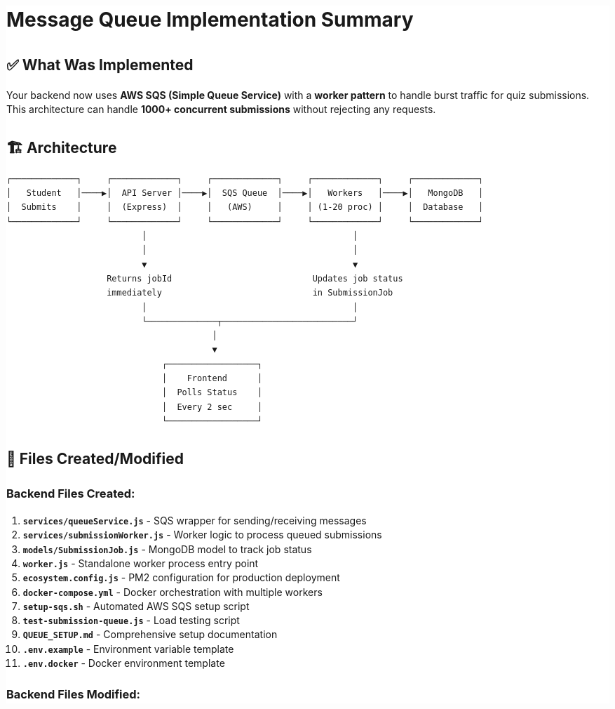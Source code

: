 # Message Queue Implementation Summary

## ✅ What Was Implemented

Your backend now uses **AWS SQS (Simple Queue Service)** with a **worker pattern** to handle burst traffic for quiz submissions. This architecture can handle **1000+ concurrent submissions** without rejecting any requests.

## 🏗️ Architecture

```
┌─────────────┐     ┌─────────────┐     ┌─────────────┐     ┌─────────────┐     ┌─────────────┐
│   Student   │────▶│  API Server │────▶│  SQS Queue  │────▶│   Workers   │────▶│   MongoDB   │
│  Submits    │     │  (Express)  │     │   (AWS)     │     │ (1-20 proc) │     │  Database   │
└─────────────┘     └─────────────┘     └─────────────┘     └─────────────┘     └─────────────┘
                           │                                         │
                           │                                         │
                           ▼                                         ▼
                    Returns jobId                            Updates job status
                    immediately                              in SubmissionJob
                           │                                         │
                           └──────────────┬──────────────────────────┘
                                         │
                                         ▼
                               ┌──────────────────┐
                               │    Frontend      │
                               │  Polls Status    │
                               │  Every 2 sec     │
                               └──────────────────┘
```

## 📁 Files Created/Modified

### Backend Files Created:

1. **`services/queueService.js`** - SQS wrapper for sending/receiving messages
2. **`services/submissionWorker.js`** - Worker logic to process queued submissions
3. **`models/SubmissionJob.js`** - MongoDB model to track job status
4. **`worker.js`** - Standalone worker process entry point
5. **`ecosystem.config.js`** - PM2 configuration for production deployment
6. **`docker-compose.yml`** - Docker orchestration with multiple workers
7. **`setup-sqs.sh`** - Automated AWS SQS setup script
8. **`test-submission-queue.js`** - Load testing script
9. **`QUEUE_SETUP.md`** - Comprehensive setup documentation
10. **`.env.example`** - Environment variable template
11. **`.env.docker`** - Docker environment template

### Backend Files Modified:
